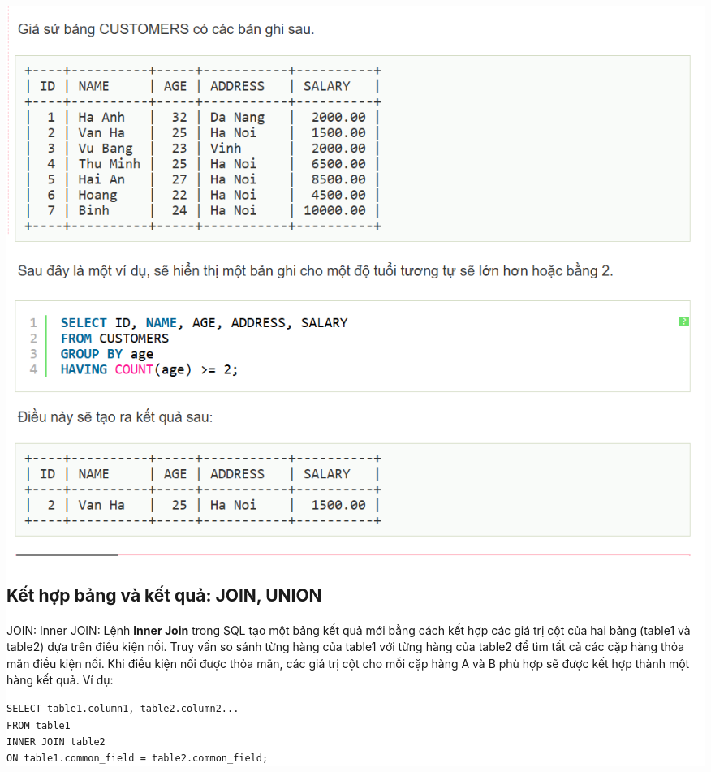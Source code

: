 ![alt text](./AnhBuoi3/Anh6.png)
## Kết hợp bảng và kết quả: JOIN, UNION

JOIN:
Inner JOIN:
Lệnh **Inner Join** trong SQL tạo một bảng kết quả mới bằng cách kết hợp các giá trị cột của hai bảng (table1 và table2) dựa trên điều kiện nối. Truy vấn so sánh từng hàng của table1 với từng hàng của table2 để tìm tất cả các cặp hàng thỏa mãn điều kiện nối. Khi điều kiện nối được thỏa mãn, các giá trị cột cho mỗi cặp hàng A và B phù hợp sẽ được kết hợp thành một hàng kết quả.
Ví dụ:

```
SELECT table1.column1, table2.column2...
FROM table1
INNER JOIN table2
ON table1.common_field = table2.common_field;
```
